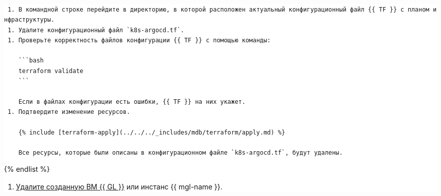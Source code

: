      1. В командной строке перейдите в директорию, в которой расположен актуальный конфигурационный файл {{ TF }} с планом инфраструктуры.
     1. Удалите конфигурационный файл `k8s-argocd.tf`.
     1. Проверьте корректность файлов конфигурации {{ TF }} с помощью команды:

        ```bash
        terraform validate
        ```

        Если в файлах конфигурации есть ошибки, {{ TF }} на них укажет.
     1. Подтвердите изменение ресурсов.

        {% include [terraform-apply](../../../_includes/mdb/terraform/apply.md) %}

        Все ресурсы, которые были описаны в конфигурационном файле `k8s-argocd.tf`, будут удалены.

   {% endlist %}

1. [Удалите созданную ВМ {{ GL }}](../../../compute/operations/vm-control/vm-delete.md) или инстанс {{ mgl-name }}.